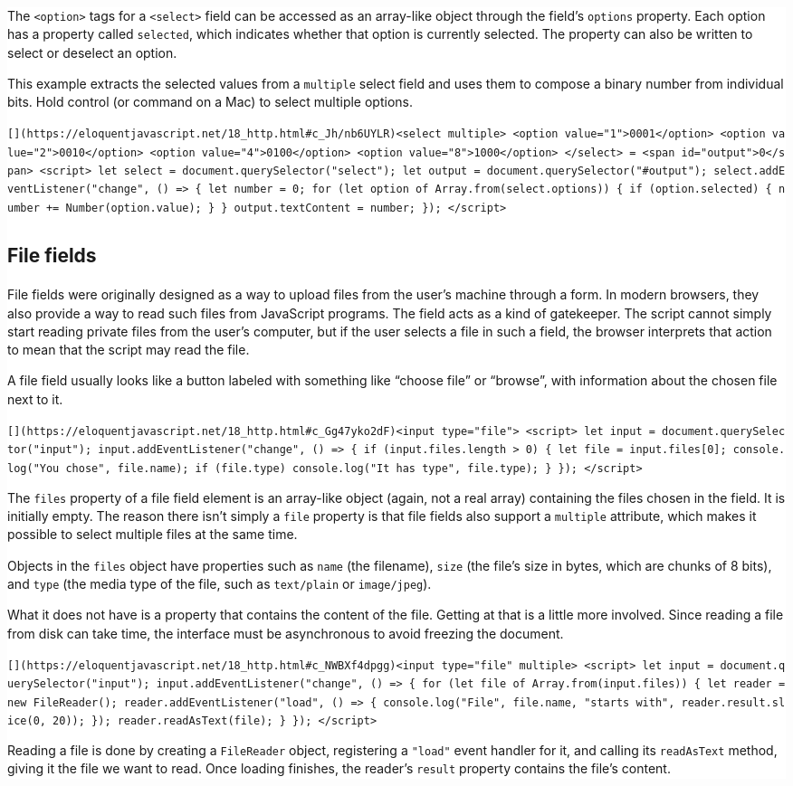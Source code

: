[](https://eloquentjavascript.net/18_http.html#p_cuEVUjcKsy)The `<option>` tags for a `<select>` field can be accessed as an array-like object through the field’s `options` property. Each option has a property called `selected`, which indicates whether that option is currently selected. The property can also be written to select or deselect an option.

[](https://eloquentjavascript.net/18_http.html#p_MaAZPlhgSY)This example extracts the selected values from a `multiple` select field and uses them to compose a binary number from individual bits. Hold control (or command on a Mac) to select multiple options.
    
    [](https://eloquentjavascript.net/18_http.html#c_Jh/nb6UYLR)<select multiple> <option value="1">0001</option> <option value="2">0010</option> <option value="4">0100</option> <option value="8">1000</option> </select> = <span id="output">0</span> <script> let select = document.querySelector("select"); let output = document.querySelector("#output"); select.addEventListener("change", () => { let number = 0; for (let option of Array.from(select.options)) { if (option.selected) { number += Number(option.value); } } output.textContent = number; }); </script>

## [](https://eloquentjavascript.net/18_http.html#h_tK84z183/8)File fields

[](https://eloquentjavascript.net/18_http.html#p_12DuX873Jk)File fields were originally designed as a way to upload files from the user’s machine through a form. In modern browsers, they also provide a way to read such files from JavaScript programs. The field acts as a kind of gatekeeper. The script cannot simply start reading private files from the user’s computer, but if the user selects a file in such a field, the browser interprets that action to mean that the script may read the file.

[](https://eloquentjavascript.net/18_http.html#p_nfUpEs7Vxe)A file field usually looks like a button labeled with something like “choose file” or “browse”, with information about the chosen file next to it.
    
    [](https://eloquentjavascript.net/18_http.html#c_Gg47yko2dF)<input type="file"> <script> let input = document.querySelector("input"); input.addEventListener("change", () => { if (input.files.length > 0) { let file = input.files[0]; console.log("You chose", file.name); if (file.type) console.log("It has type", file.type); } }); </script>

[](https://eloquentjavascript.net/18_http.html#p_9WVMeVLeav)The `files` property of a file field element is an array-like object (again, not a real array) containing the files chosen in the field. It is initially empty. The reason there isn’t simply a `file` property is that file fields also support a `multiple` attribute, which makes it possible to select multiple files at the same time.

[](https://eloquentjavascript.net/18_http.html#p_yUTGY9XA00)Objects in the `files` object have properties such as `name` (the filename), `size` (the file’s size in bytes, which are chunks of 8 bits), and `type` (the media type of the file, such as `text/plain` or `image/jpeg`).

[](https://eloquentjavascript.net/18_http.html#p_BUCcjCybzf)What it does not have is a property that contains the content of the file. Getting at that is a little more involved. Since reading a file from disk can take time, the interface must be asynchronous to avoid freezing the document.
    
    [](https://eloquentjavascript.net/18_http.html#c_NWBXf4dpgg)<input type="file" multiple> <script> let input = document.querySelector("input"); input.addEventListener("change", () => { for (let file of Array.from(input.files)) { let reader = new FileReader(); reader.addEventListener("load", () => { console.log("File", file.name, "starts with", reader.result.slice(0, 20)); }); reader.readAsText(file); } }); </script>

[](https://eloquentjavascript.net/18_http.html#p_WTVG7dhgkK)Reading a file is done by creating a `FileReader` object, registering a `"load"` event handler for it, and calling its `readAsText` method, giving it the file we want to read. Once loading finishes, the reader’s `result` property contains the file’s content.
